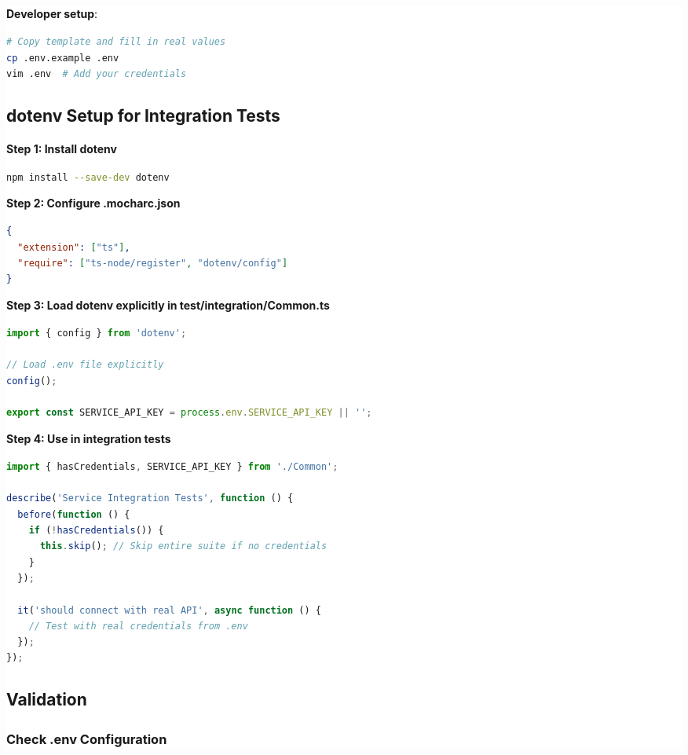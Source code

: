 **Developer setup**:
```bash
# Copy template and fill in real values
cp .env.example .env
vim .env  # Add your credentials
```

## dotenv Setup for Integration Tests

**Step 1: Install dotenv**

```bash
npm install --save-dev dotenv
```

**Step 2: Configure .mocharc.json**

```json
{
  "extension": ["ts"],
  "require": ["ts-node/register", "dotenv/config"]
}
```

**Step 3: Load dotenv explicitly in test/integration/Common.ts**

```typescript
import { config } from 'dotenv';

// Load .env file explicitly
config();

export const SERVICE_API_KEY = process.env.SERVICE_API_KEY || '';
```

**Step 4: Use in integration tests**

```typescript
import { hasCredentials, SERVICE_API_KEY } from './Common';

describe('Service Integration Tests', function () {
  before(function () {
    if (!hasCredentials()) {
      this.skip(); // Skip entire suite if no credentials
    }
  });

  it('should connect with real API', async function () {
    // Test with real credentials from .env
  });
});
```

## Validation

### Check .env Configuration
